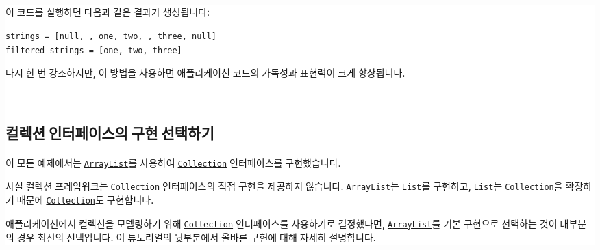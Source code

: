 ```java
```

이 코드를 실행하면 다음과 같은 결과가 생성됩니다:

```text
strings = [null, , one, two, , three, null]
filtered strings = [one, two, three]
```

다시 한 번 강조하지만, 이 방법을 사용하면 애플리케이션 코드의 가독성과 표현력이 크게 향상됩니다.

 

## 컬렉션 인터페이스의 구현 선택하기

이 모든 예제에서는 [`ArrayList`](https://docs.oracle.com/en/java/javase/22/docs/api/java.base/java/util/ArrayList.html)를 사용하여 [`Collection`](https://docs.oracle.com/en/java/javase/22/docs/api/java.base/java/util/Collection.html) 인터페이스를 구현했습니다.

사실 컬렉션 프레임워크는 [`Collection`](https://docs.oracle.com/en/java/javase/22/docs/api/java.base/java/util/Collection.html) 인터페이스의 직접 구현을 제공하지 않습니다. [`ArrayList`](https://docs.oracle.com/en/java/javase/22/docs/api/java.base/java/util/ArrayList.html)는 [`List`](https://docs.oracle.com/en/java/javase/22/docs/api/java.base/java/util/List.html)를 구현하고, [`List`](https://docs.oracle.com/en/java/javase/22/docs/api/java.base/java/util/List.html)는 [`Collection`](https://docs.oracle.com/en/java/javase/22/docs/api/java.base/java/util/Collection.html)을 확장하기 때문에 [`Collection`](https://docs.oracle.com/en/java/javase/22/docs/api/java.base/java/util/Collection.html)도 구현합니다.

애플리케이션에서 컬렉션을 모델링하기 위해 [`Collection`](https://docs.oracle.com/en/java/javase/22/docs/api/java.base/java/util/Collection.html) 인터페이스를 사용하기로 결정했다면, [`ArrayList`](https://docs.oracle.com/en/java/javase/22/docs/api/java.base/java/util/ArrayList.html)를 기본 구현으로 선택하는 것이 대부분의 경우 최선의 선택입니다. 이 튜토리얼의 뒷부분에서 올바른 구현에 대해 자세히 설명합니다.
